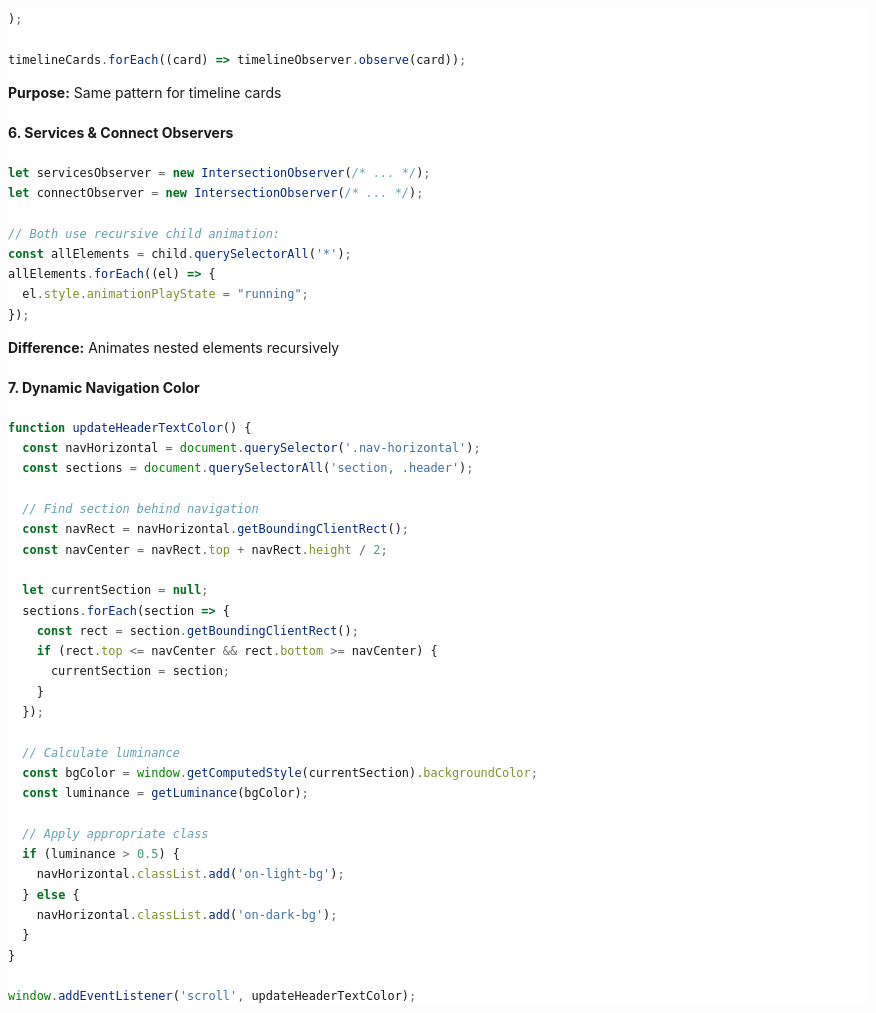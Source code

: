 ```javascript
);

timelineCards.forEach((card) => timelineObserver.observe(card));
```

**Purpose:** Same pattern for timeline cards

#### 6. **Services & Connect Observers**
```javascript
let servicesObserver = new IntersectionObserver(/* ... */);
let connectObserver = new IntersectionObserver(/* ... */);

// Both use recursive child animation:
const allElements = child.querySelectorAll('*');
allElements.forEach((el) => {
  el.style.animationPlayState = "running";
});
```

**Difference:** Animates nested elements recursively

#### 7. **Dynamic Navigation Color**
```javascript
function updateHeaderTextColor() {
  const navHorizontal = document.querySelector('.nav-horizontal');
  const sections = document.querySelectorAll('section, .header');
  
  // Find section behind navigation
  const navRect = navHorizontal.getBoundingClientRect();
  const navCenter = navRect.top + navRect.height / 2;
  
  let currentSection = null;
  sections.forEach(section => {
    const rect = section.getBoundingClientRect();
    if (rect.top <= navCenter && rect.bottom >= navCenter) {
      currentSection = section;
    }
  });
  
  // Calculate luminance
  const bgColor = window.getComputedStyle(currentSection).backgroundColor;
  const luminance = getLuminance(bgColor);
  
  // Apply appropriate class
  if (luminance > 0.5) {
    navHorizontal.classList.add('on-light-bg');
  } else {
    navHorizontal.classList.add('on-dark-bg');
  }
}

window.addEventListener('scroll', updateHeaderTextColor);
```
